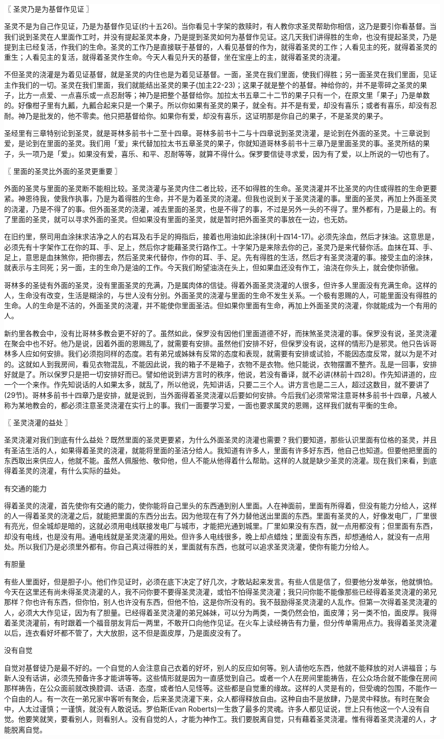

〖 圣灵乃是为基督作见证 〗

圣灵不是为自己作见证，乃是为基督作见证(约十五26)。当你看见十字架的救赎时，有人教你求圣灵帮助你相信，这乃是要引你看基督。当我们说到圣灵在人里面作工时，并没有提起圣灵本身，乃是提到圣灵如何为基督作见证。这几天我们讲得胜的生命，也没有提起圣灵，乃是提到主已经复活，作我们的生命。圣灵的工作乃是直接联于基督的，人看见基督的作为，就得着圣灵的工作；人看见主的死，就得着圣灵的重生；人看见主的复活，就得着圣灵作生命。今天人看见升天的基督，坐在宝座上的主，就得着圣灵的浇灌。

不但圣灵的浇灌是为着见证基督，就是圣灵的内住也是为着见证基督。一面，圣灵在我们里面，使我们得胜；另一面圣灵在我们里面，见证主作我们的一切。圣灵在我们里面，我们就能结出圣灵的果子(加主22-23)；这果子就是整个的基督。神给你的，并不是零碎之圣灵的果子，比方一点爱、一点喜乐或一点忍耐等；神乃是把整个基督给你。加拉太书五章二十二节的果子只有一个，在原文里「果子」乃是单数的。好像柑子里有九瓤，九瓤合起来只是一个果子。所以你如果有圣灵的果子，就全有。并不是有爱，却没有喜乐；或者有喜乐，却没有忍耐。神乃是批发的，他不零卖。他只把基督给你。如果你有爱，却没有喜乐，这证明那是你自己的果子，不是圣灵的果子。

圣经里有三章特别论到圣灵，就是哥林多前书十二至十四章。哥林多前书十二与十四章说到圣灵浇灌，是论到在外面的圣灵。十三章说到爱，是论到在里面的圣灵。我们用「爱」来代替加拉太书五章圣灵的果子，你就知道哥林多前书十三章乃是里面圣灵的事。圣灵所结的果子，头一项乃是「爱」。如果没有爱，喜乐、和平、忍耐等等，就算不得什么。保罗要信徒寻求爱，因为有了爱，以上所说的一切也有了。



〖 里面的圣灵比外面的圣灵更重要 〗

外面的圣灵与里面的圣灵断不能相比较。圣灵浇灌与圣灵内住二者比较，还不如得胜的生命。圣灵浇灌并不比圣灵的内住或得胜的生命更要紧。神恩待我，使我作执事，乃是为着得胜的生命，并不是为着圣灵的浇灌。但我也说到关于圣灵浇灌的事。里面的圣灵，再加上外面圣灵的浇灌，乃是不得了的事。但外面圣灵的浇灌，减去里面的圣灵，也是不得了的事，不过是另外一头的不得了。里外都有，乃是最上的。有了里面的圣灵，就可以寻求外面的圣灵。但如果没有里面的圣灵，就是暂时把外面圣灵的事放在一边，也无妨。

在旧约里，祭司用血涂抹求洁净之人的右耳及右手足的拇指后，接着也用油如此涂抹(利十四14-17)。必须先涂血，然后才抹油。这意思是，必须先有十字架作工在你的耳、手、足上，然后你才能藉圣灵行路作工。十字架乃是来除去你的己，圣灵乃是来代替你活。血抹在耳、手、足上，意思是血抹煞你，把你挪去，然后圣灵来代替你，作你的耳、手、足。先有得胜的生活，然后才有圣灵浇灌的事。接受主血的涂抹，就表示与主同死；另一面，主的生命乃是油的工作。今天我们盼望油浇在头上，但如果血还没有作工，油浇在你头上，就会使你骄傲。

哥林多的圣徒有外面的圣灵，没有里面圣灵的充满，乃是属肉体的信徒。得着外面圣灵浇灌的人很多，但许多人里面没有充满生命。这样的人，生命没有改变，生活是糊涂的，与世人没有分别。外面圣灵的浇灌与里面的生命不发生关系。一个极有恩赐的人，可能里面没有得胜的生命。人的生命是不洁的，外面圣灵的浇灌，并不能使你里面圣洁。但如果你里面有生命，再加上外面圣灵的浇灌，你就能成为一个有用的人。

新约里各教会中，没有比哥林多教会更不好的了。虽然如此，保罗没有因他们里面道德不好，而抹煞圣灵浇灌的事。保罗没有说，圣灵浇灌在聚会中也不好。他乃是说，因着外面的恩赐乱了，就需要有安排。虽然他们安排不好，但保罗没有说，这样的情形乃是邪灵。他只告诉哥林多人应如何安排。我们必须抱同样的态度。若有弟兄或姊妹有反常的态度和表现，就需要有安排或试验，不能因态度反常，就以为是不对的。这就如人到我房间，看见衣物混乱，不能因此说，我的箱子不是箱子，衣物不是衣物。他只能说，衣物摆置不整齐。乱是一回事，安排好就是了。所以保罗只是把一切安排好而已。譬如他说到讲方言时的秩序，他说，若没有番译，就不必讲(林前十四28)。作先知讲道的，应一个一个来作。作先知说话的人如果太多，就乱了，所以他说，先知讲话，只要二三个人。讲方言也是二三人，超过这数目，就不要讲了(29节)。哥林多前书十四章乃是安排，就是说到，当外面得着圣灵浇灌以后要如何安排。今后我们必须常常注意哥林多前书十四章，凡被人称为某地教会的，都必须注意圣灵浇灌在实行上的事。我们一面要学习爱，一面也要求属灵的恩赐，这样我们就有平衡的生命。



〖 圣灵浇灌的益处 〗

圣灵浇灌对我们到底有什么益处？既然里面的圣灵更要紧，为什么外面圣灵的浇灌也需要？我们要知道，那些认识里面有位格的圣灵，并且有圣洁生活的人，如果得着圣灵的浇灌，就能将里面的圣洁分给人。我知道有许多人，里面有许多好东西，他自己也知道。但要他把里面的东西取出来供应人，他就不能。虽然人佩服他、敬仰他，但人不能从他得着什么帮助。这样的人就是缺少圣灵的浇灌。现在我们来看，到底得着圣灵的浇灌，有什么实际的益处。

有交通的能力

得着圣灵的浇灌，首先使你有交通的能力，使你能将自己里头的东西通到别人里面。人在神面前，里面有所得着，但没有能力分给人，这样的人一得着圣灵的浇灌之后，就能把里面的东西分出去。因为他现在有了外力替他送出里面的东西。里面有圣灵的人，好像发电厂，厂里很有亮光，但全城却是暗的，这就必须用电线联接发电厂与城市，才能把光通到城里。厂里如果没有东西，就一点用都没有；但里面有东西，却没有电线，也是没有用。通电线就是圣灵浇灌的用处。但许多人电线很多，晚上却点蜡烛；里面没有东西，却想通给人，就没有一点用处。所以我们乃是必须里外都有。你自己真过得胜的关，里面就有东西，也就可以追求圣灵浇灌，使你有能力分给人。

有胆量

有些人里面好，但是胆子小。他们作见证时，必须在底下决定了好几次，才敢站起来发言。有些人信是信了，但要他分发单张，他就惧怕。今天在这里还有尚未得圣灵浇灌的人，我不问你要不要得圣灵浇灌，或怕不怕得圣灵浇灌；我只问你能不能像那些已经得着圣灵浇灌的弟兄那样？你也许有东西，但你怕，别人也许没有东西，但他不怕，这是你所没有的。我不鼓励得圣灵浇灌的人乱作。但第一次得着圣灵浇灌的人，必须大大作见证，因为有了胆量。已经得着圣灵浇灌的弟兄姊妹，可以分为两类，一类仍然会怕，面皮薄；另一类不怕，面皮厚。我得着圣灵浇灌前，有时跟着一个福音朋友背后一两里，不敢开口向他作见证。在火车上读经祷告有力量，但分传单需用点力。我得着圣灵浇灌以后，连衣看好坏都不管了，大大放胆，这不但是面皮厚，乃是面皮没有了。

没有自觉

自觉对基督徒乃是最不好的。一个自觉的人会注意自己衣着的好坏，别人的反应如何等。别人请他吃东西，他就不能释放的对人讲福音；与新人没有话讲，必须先预备许多才能讲等等。这些情形就是因为一直感觉到自己。或者一个人在房间里能祷告，在公众场合就不能像在房间那样祷告，在公众面前就改换腔调、话语．态度，或者怕人见怪等。这些都是自觉重的缘故。这样的人灵是有的，但受魂的包围，不能作一个自由的人。有一次在一弟兄家中客听有聚会，后来圣灵浇灌下来，众人都得释放自由。这种自由不是放肆，乃是灵中释放。有时在聚会中，人太过谨慎；一谨慎，就没有人敢说话。罗伯斯(Evan Roberts)一生救了最多的灵魂。许多人都见证说，世上只有他这一个人没有自觉。他要笑就笑，要看别人，则看别人。没有自觉的人，才能为神作工。我们要脱离自觉，只有藉着圣灵浇灌。惟有得着圣灵浇灌的人，才能脱离自觉。
